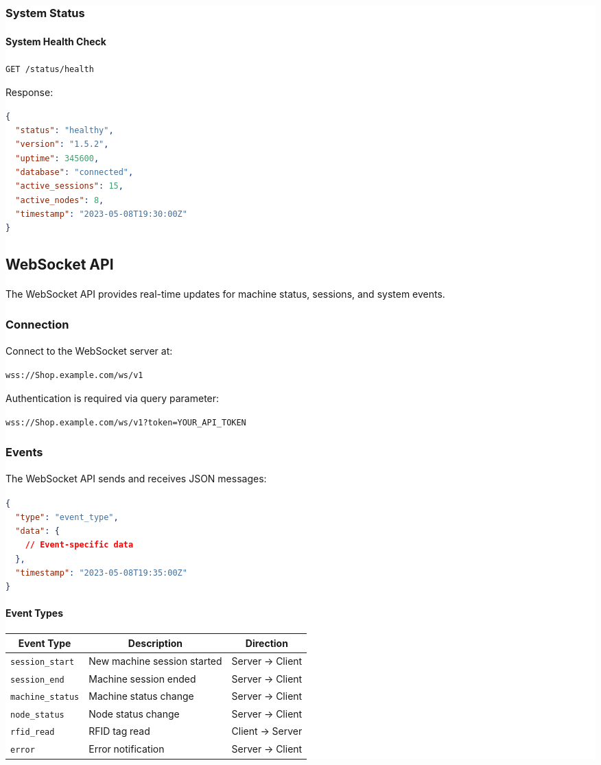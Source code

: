 ### System Status

#### System Health Check

```
GET /status/health
```

Response:
```json
{
  "status": "healthy",
  "version": "1.5.2",
  "uptime": 345600,
  "database": "connected",
  "active_sessions": 15,
  "active_nodes": 8,
  "timestamp": "2023-05-08T19:30:00Z"
}
```

## WebSocket API

The WebSocket API provides real-time updates for machine status, sessions, and system events.

### Connection

Connect to the WebSocket server at:

```
wss://Shop.example.com/ws/v1
```

Authentication is required via query parameter:

```
wss://Shop.example.com/ws/v1?token=YOUR_API_TOKEN
```

### Events

The WebSocket API sends and receives JSON messages:

```json
{
  "type": "event_type",
  "data": {
    // Event-specific data
  },
  "timestamp": "2023-05-08T19:35:00Z"
}
```

#### Event Types

| Event Type | Description | Direction |
|------------|-------------|-----------|
| `session_start` | New machine session started | Server → Client |
| `session_end` | Machine session ended | Server → Client |
| `machine_status` | Machine status change | Server → Client |
| `node_status` | Node status change | Server → Client |
| `rfid_read` | RFID tag read | Client → Server |
| `error` | Error notification | Server → Client |